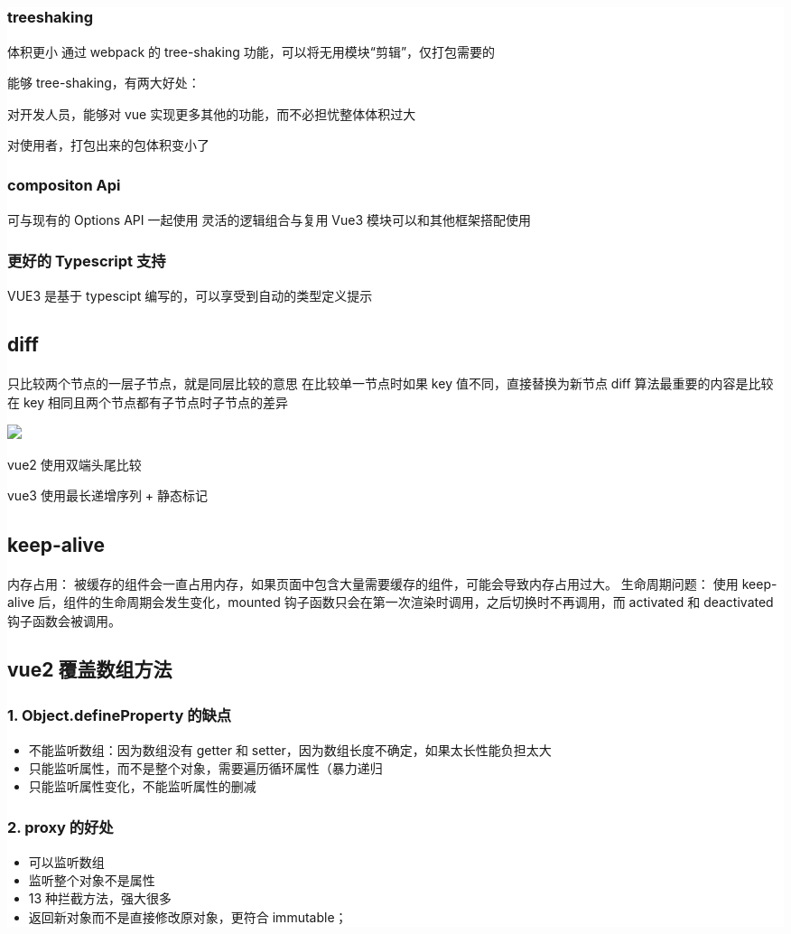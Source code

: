 ### treeshaking

体积更小
通过 webpack 的 tree-shaking 功能，可以将无用模块“剪辑”，仅打包需要的

能够 tree-shaking，有两大好处：

对开发人员，能够对 vue 实现更多其他的功能，而不必担忧整体体积过大

对使用者，打包出来的包体积变小了

### compositon Api

可与现有的 Options API 一起使用
灵活的逻辑组合与复用
Vue3 模块可以和其他框架搭配使用

### 更好的 Typescript 支持

VUE3 是基于 typescipt 编写的，可以享受到自动的类型定义提示

## diff

只比较两个节点的一层子节点，就是同层比较的意思
在比较单一节点时如果 key 值不同，直接替换为新节点
diff 算法最重要的内容是比较在 key 相同且两个节点都有子节点时子节点的差异

<img src="https://cdn.jsdelivr.net/gh/z1the3/myCDNassets/assets/monorepo-project/projects/z1the3-doc/source/WeChatcc0c95b6a623b388bc8efc28742b14d1.jpg" width="1200"/>

vue2 使用双端头尾比较

vue3 使用最长递增序列 + 静态标记

## keep-alive

内存占用： 被缓存的组件会一直占用内存，如果页面中包含大量需要缓存的组件，可能会导致内存占用过大。
生命周期问题： 使用 keep-alive 后，组件的生命周期会发生变化，mounted 钩子函数只会在第一次渲染时调用，之后切换时不再调用，而 activated 和 deactivated 钩子函数会被调用。

## vue2 覆盖数组方法

### 1. Object.defineProperty 的缺点

- 不能监听数组：因为数组没有 getter 和 setter，因为数组长度不确定，如果太长性能负担太大
- 只能监听属性，而不是整个对象，需要遍历循环属性（暴力递归
- 只能监听属性变化，不能监听属性的删减

### 2. proxy 的好处

- 可以监听数组
- 监听整个对象不是属性
- 13 种拦截方法，强大很多
- 返回新对象而不是直接修改原对象，更符合 immutable；

